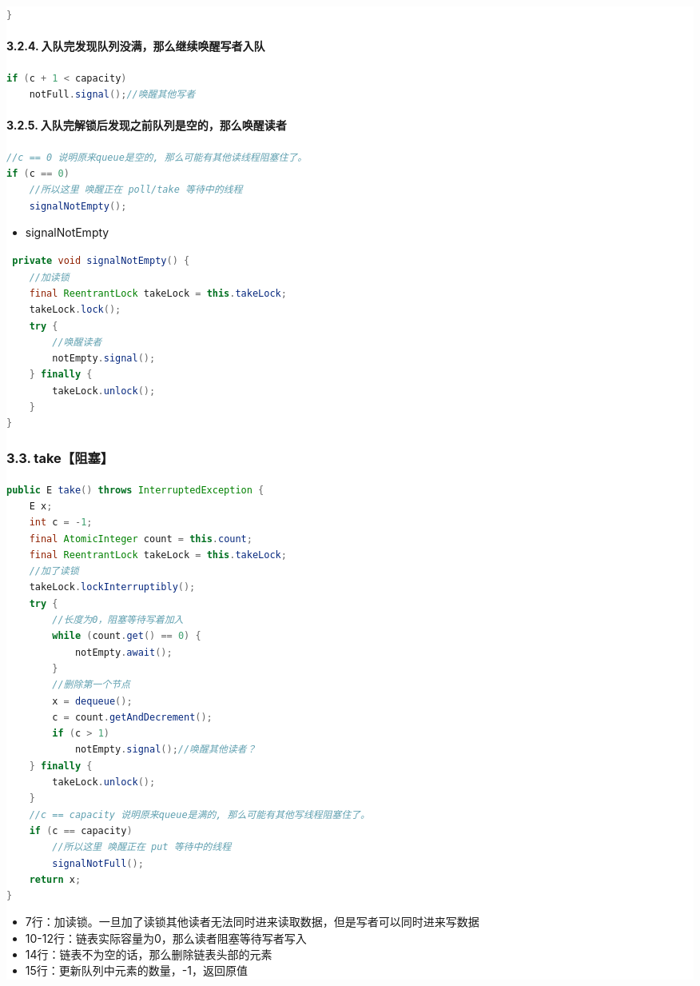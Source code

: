 ```java
}
```
#### 3.2.4. 入队完发现队列没满，那么继续唤醒写者入队
```java
if (c + 1 < capacity)
    notFull.signal();//唤醒其他写者
```
#### 3.2.5. 入队完解锁后发现之前队列是空的，那么唤醒读者
```java
//c == 0 说明原来queue是空的, 那么可能有其他读线程阻塞住了。
if (c == 0)
	//所以这里 唤醒正在 poll/take 等待中的线程
    signalNotEmpty();
```
 - signalNotEmpty

```java
 private void signalNotEmpty() {
 	//加读锁
    final ReentrantLock takeLock = this.takeLock;
    takeLock.lock();
    try {
    	//唤醒读者
        notEmpty.signal();
    } finally {
        takeLock.unlock();
    }
}
```


### 3.3. take【阻塞】
```java
public E take() throws InterruptedException {
    E x;
    int c = -1;
    final AtomicInteger count = this.count;
    final ReentrantLock takeLock = this.takeLock;
	//加了读锁
    takeLock.lockInterruptibly();
    try {
    	//长度为0，阻塞等待写着加入
        while (count.get() == 0) {
            notEmpty.await();
        }
    	//删除第一个节点
        x = dequeue();
        c = count.getAndDecrement();
        if (c > 1)
            notEmpty.signal();//唤醒其他读者？
    } finally {
        takeLock.unlock();
    }
    //c == capacity 说明原来queue是满的, 那么可能有其他写线程阻塞住了。
    if (c == capacity)
    	//所以这里 唤醒正在 put 等待中的线程
        signalNotFull();
    return x;
}
```
- 7行：加读锁。一旦加了读锁其他读者无法同时进来读取数据，但是写者可以同时进来写数据
- 10-12行：链表实际容量为0，那么读者阻塞等待写者写入
- 14行：链表不为空的话，那么删除链表头部的元素
- 15行：更新队列中元素的数量，-1，返回原值